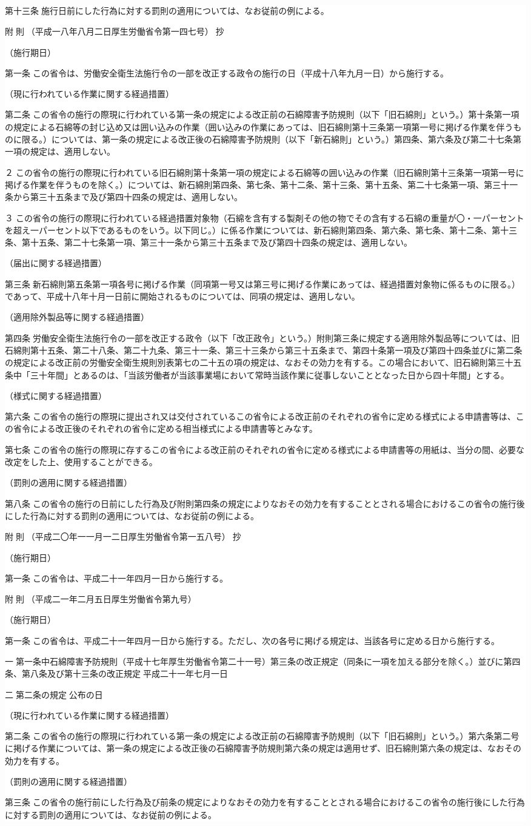 第十三条 施行日前にした行為に対する罰則の適用については、なお従前の例による。

附 則 （平成一八年八月二日厚生労働省令第一四七号） 抄

（施行期日）

第一条 この省令は、労働安全衛生法施行令の一部を改正する政令の施行の日（平成十八年九月一日）から施行する。

（現に行われている作業に関する経過措置）

第二条 この省令の施行の際現に行われている第一条の規定による改正前の石綿障害予防規則（以下「旧石綿則」という。）第十条第一項の規定による石綿等の封じ込め又は囲い込みの作業（囲い込みの作業にあっては、旧石綿則第十三条第一項第一号に掲げる作業を伴うものに限る。）については、第一条の規定による改正後の石綿障害予防規則（以下「新石綿則」という。）第四条、第六条及び第二十七条第一項の規定は、適用しない。

２ この省令の施行の際現に行われている旧石綿則第十条第一項の規定による石綿等の囲い込みの作業（旧石綿則第十三条第一項第一号に掲げる作業を伴うものを除く。）については、新石綿則第四条、第七条、第十二条、第十三条、第十五条、第二十七条第一項、第三十一条から第三十五条まで及び第四十四条の規定は、適用しない。

３ この省令の施行の際現に行われている経過措置対象物（石綿を含有する製剤その他の物でその含有する石綿の重量が〇・一パーセントを超え一パーセント以下であるものをいう。以下同じ。）に係る作業については、新石綿則第四条、第六条、第七条、第十二条、第十三条、第十五条、第二十七条第一項、第三十一条から第三十五条まで及び第四十四条の規定は、適用しない。

（届出に関する経過措置）

第三条 新石綿則第五条第一項各号に掲げる作業（同項第一号又は第三号に掲げる作業にあっては、経過措置対象物に係るものに限る。）であって、平成十八年十月一日前に開始されるものについては、同項の規定は、適用しない。

（適用除外製品等に関する経過措置）

第四条 労働安全衛生法施行令の一部を改正する政令（以下「改正政令」という。）附則第三条に規定する適用除外製品等については、旧石綿則第十五条、第二十八条、第二十九条、第三十一条、第三十三条から第三十五条まで、第四十条第一項及び第四十四条並びに第二条の規定による改正前の労働安全衛生規則別表第七の二十五の項の規定は、なおその効力を有する。この場合において、旧石綿則第三十五条中「三十年間」とあるのは、「当該労働者が当該事業場において常時当該作業に従事しないこととなった日から四十年間」とする。

（様式に関する経過措置）

第六条 この省令の施行の際現に提出され又は交付されているこの省令による改正前のそれぞれの省令に定める様式による申請書等は、この省令による改正後のそれぞれの省令に定める相当様式による申請書等とみなす。

第七条 この省令の施行の際現に存するこの省令による改正前のそれぞれの省令に定める様式による申請書等の用紙は、当分の間、必要な改定をした上、使用することができる。

（罰則の適用に関する経過措置）

第八条 この省令の施行の日前にした行為及び附則第四条の規定によりなおその効力を有することとされる場合におけるこの省令の施行後にした行為に対する罰則の適用については、なお従前の例による。

附 則 （平成二〇年一一月一二日厚生労働省令第一五八号） 抄

（施行期日）

第一条 この省令は、平成二十一年四月一日から施行する。

附 則 （平成二一年二月五日厚生労働省令第九号）

（施行期日）

第一条 この省令は、平成二十一年四月一日から施行する。ただし、次の各号に掲げる規定は、当該各号に定める日から施行する。

一 第一条中石綿障害予防規則（平成十七年厚生労働省令第二十一号）第三条の改正規定（同条に一項を加える部分を除く。）並びに第四条、第八条及び第十三条の改正規定 平成二十一年七月一日

二 第二条の規定 公布の日

（現に行われている作業に関する経過措置）

第二条 この省令の施行の際現に行われている第一条の規定による改正前の石綿障害予防規則（以下「旧石綿則」という。）第六条第二号に掲げる作業については、第一条の規定による改正後の石綿障害予防規則第六条の規定は適用せず、旧石綿則第六条の規定は、なおその効力を有する。

（罰則の適用に関する経過措置）

第三条 この省令の施行前にした行為及び前条の規定によりなおその効力を有することとされる場合におけるこの省令の施行後にした行為に対する罰則の適用については、なお従前の例による。
